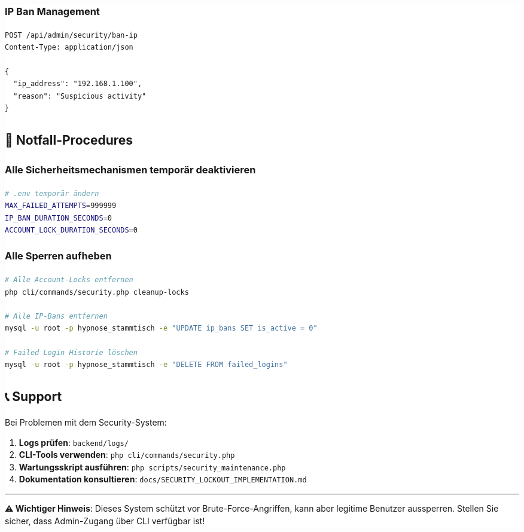 ### IP Ban Management

```http
POST /api/admin/security/ban-ip
Content-Type: application/json

{
  "ip_address": "192.168.1.100",
  "reason": "Suspicious activity"
}
```

## 🚨 Notfall-Procedures

### Alle Sicherheitsmechanismen temporär deaktivieren

```bash
# .env temporär ändern
MAX_FAILED_ATTEMPTS=999999
IP_BAN_DURATION_SECONDS=0
ACCOUNT_LOCK_DURATION_SECONDS=0
```

### Alle Sperren aufheben

```bash
# Alle Account-Locks entfernen
php cli/commands/security.php cleanup-locks

# Alle IP-Bans entfernen
mysql -u root -p hypnose_stammtisch -e "UPDATE ip_bans SET is_active = 0"

# Failed Login Historie löschen
mysql -u root -p hypnose_stammtisch -e "DELETE FROM failed_logins"
```

## 📞 Support

Bei Problemen mit dem Security-System:

1. **Logs prüfen**: `backend/logs/`
2. **CLI-Tools verwenden**: `php cli/commands/security.php`
3. **Wartungsskript ausführen**: `php scripts/security_maintenance.php`
4. **Dokumentation konsultieren**: `docs/SECURITY_LOCKOUT_IMPLEMENTATION.md`

---

**⚠️ Wichtiger Hinweis**: Dieses System schützt vor Brute-Force-Angriffen, kann aber legitime Benutzer aussperren. Stellen Sie sicher, dass Admin-Zugang über CLI verfügbar ist!
